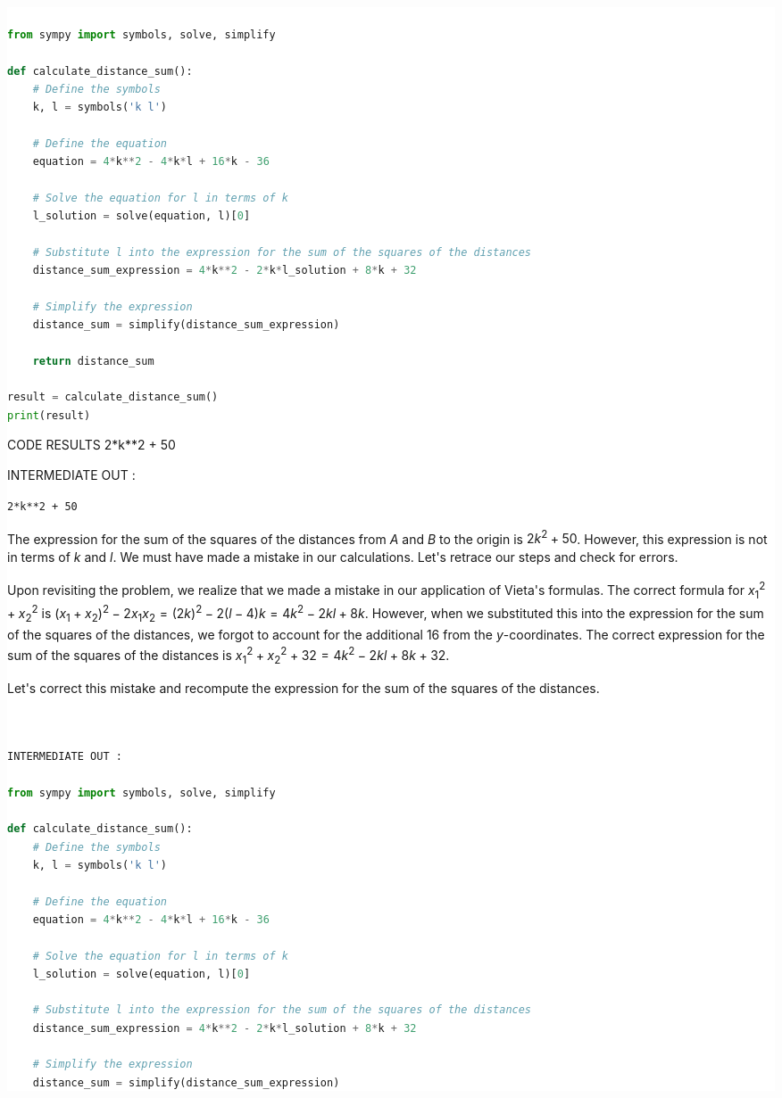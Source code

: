 ```python

from sympy import symbols, solve, simplify

def calculate_distance_sum():
    # Define the symbols
    k, l = symbols('k l')

    # Define the equation
    equation = 4*k**2 - 4*k*l + 16*k - 36

    # Solve the equation for l in terms of k
    l_solution = solve(equation, l)[0]

    # Substitute l into the expression for the sum of the squares of the distances
    distance_sum_expression = 4*k**2 - 2*k*l_solution + 8*k + 32

    # Simplify the expression
    distance_sum = simplify(distance_sum_expression)

    return distance_sum

result = calculate_distance_sum()
print(result)
```

CODE RESULTS 2*k**2 + 50

INTERMEDIATE OUT :
```output
2*k**2 + 50
```
The expression for the sum of the squares of the distances from $A$ and $B$ to the origin is $2k^2 + 50$. However, this expression is not in terms of $k$ and $l$. We must have made a mistake in our calculations. Let's retrace our steps and check for errors.

Upon revisiting the problem, we realize that we made a mistake in our application of Vieta's formulas. The correct formula for $x_1^2 + x_2^2$ is $(x_1 + x_2)^2 - 2x_1x_2 = (2k)^2 - 2(l - 4)k = 4k^2 - 2kl + 8k$. However, when we substituted this into the expression for the sum of the squares of the distances, we forgot to account for the additional 16 from the $y$-coordinates. The correct expression for the sum of the squares of the distances is $x_1^2 + x_2^2 + 32 = 4k^2 - 2kl + 8k + 32$.

Let's correct this mistake and recompute the expression for the sum of the squares of the distances.

```python


INTERMEDIATE OUT :

from sympy import symbols, solve, simplify

def calculate_distance_sum():
    # Define the symbols
    k, l = symbols('k l')

    # Define the equation
    equation = 4*k**2 - 4*k*l + 16*k - 36

    # Solve the equation for l in terms of k
    l_solution = solve(equation, l)[0]

    # Substitute l into the expression for the sum of the squares of the distances
    distance_sum_expression = 4*k**2 - 2*k*l_solution + 8*k + 32

    # Simplify the expression
    distance_sum = simplify(distance_sum_expression)
```